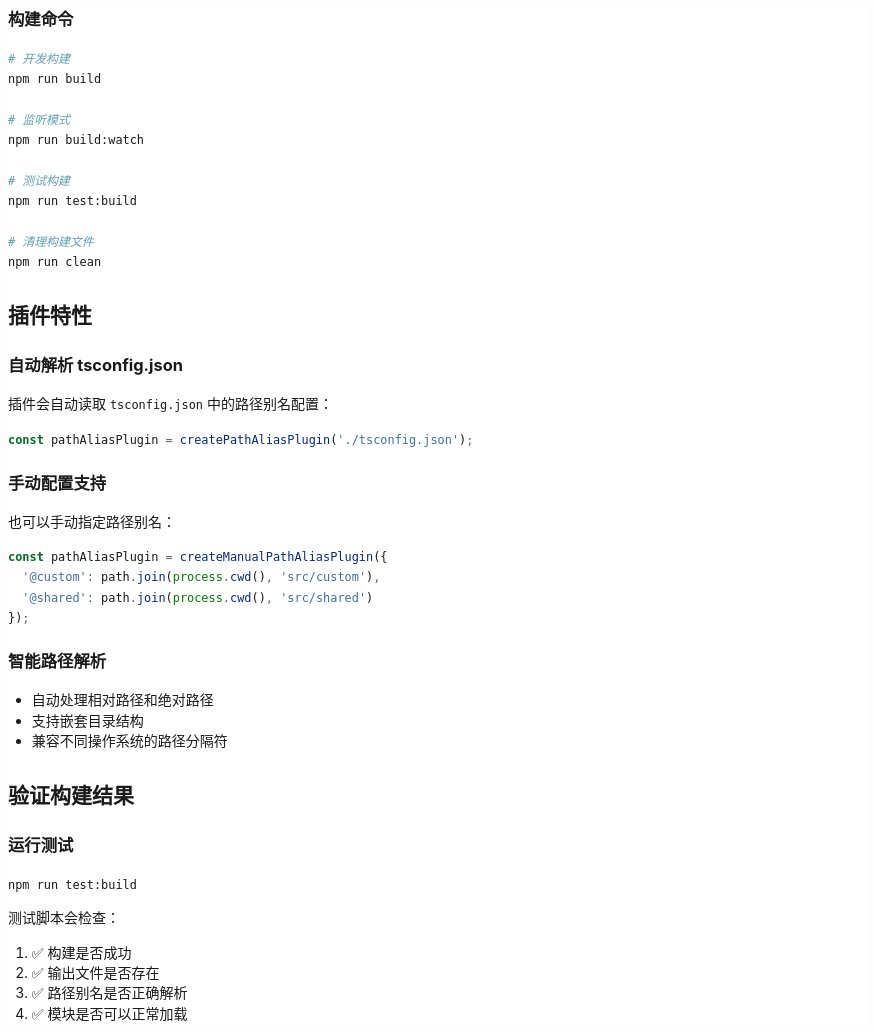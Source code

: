 ### 构建命令

```bash
# 开发构建
npm run build

# 监听模式
npm run build:watch

# 测试构建
npm run test:build

# 清理构建文件
npm run clean
```

## 插件特性

### 自动解析 tsconfig.json

插件会自动读取 `tsconfig.json` 中的路径别名配置：

```javascript
const pathAliasPlugin = createPathAliasPlugin('./tsconfig.json');
```

### 手动配置支持

也可以手动指定路径别名：

```javascript
const pathAliasPlugin = createManualPathAliasPlugin({
  '@custom': path.join(process.cwd(), 'src/custom'),
  '@shared': path.join(process.cwd(), 'src/shared')
});
```

### 智能路径解析

- 自动处理相对路径和绝对路径
- 支持嵌套目录结构
- 兼容不同操作系统的路径分隔符

## 验证构建结果

### 运行测试

```bash
npm run test:build
```

测试脚本会检查：

1. ✅ 构建是否成功
2. ✅ 输出文件是否存在
3. ✅ 路径别名是否正确解析
4. ✅ 模块是否可以正常加载

